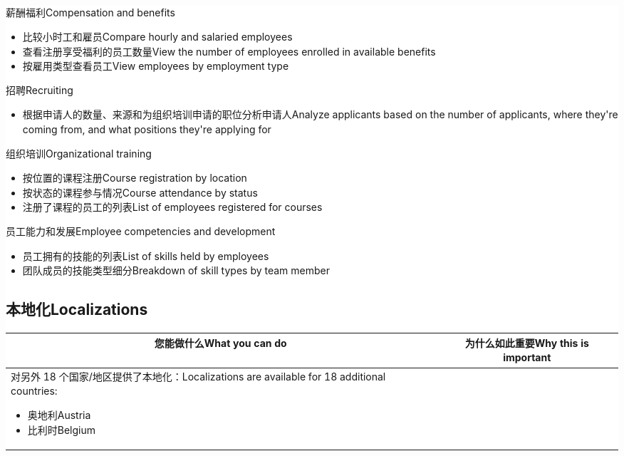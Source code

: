 <p><span data-ttu-id="73885-358">薪酬福利</span><span class="sxs-lookup"><span data-stu-id="73885-358">Compensation and benefits</span></span></p>
<ul>
<li><span data-ttu-id="73885-359">比较小时工和雇员</span><span class="sxs-lookup"><span data-stu-id="73885-359">Compare hourly and salaried employees</span></span></li>
<li><span data-ttu-id="73885-360">查看注册享受福利的员工数量</span><span class="sxs-lookup"><span data-stu-id="73885-360">View the number of employees enrolled in available benefits</span></span></li>
<li><span data-ttu-id="73885-361">按雇用类型查看员工</span><span class="sxs-lookup"><span data-stu-id="73885-361">View employees by employment type</span></span></li>
</ul>
<p><span data-ttu-id="73885-362">招聘</span><span class="sxs-lookup"><span data-stu-id="73885-362">Recruiting</span></span></p>
<ul>
<li><span data-ttu-id="73885-363">根据申请人的数量、来源和为组织培训申请的职位分析申请人</span><span class="sxs-lookup"><span data-stu-id="73885-363">Analyze applicants based on the number of applicants, where they're coming from, and what positions they're applying for</span></span></li>
</ul>
<p><span data-ttu-id="73885-364">组织培训</span><span class="sxs-lookup"><span data-stu-id="73885-364">Organizational training</span></span></p>
<ul>
<li><span data-ttu-id="73885-365">按位置的课程注册</span><span class="sxs-lookup"><span data-stu-id="73885-365">Course registration by location</span></span></li>
<li><span data-ttu-id="73885-366">按状态的课程参与情况</span><span class="sxs-lookup"><span data-stu-id="73885-366">Course attendance by status</span></span></li>
<li><span data-ttu-id="73885-367">注册了课程的员工的列表</span><span class="sxs-lookup"><span data-stu-id="73885-367">List of employees registered for courses</span></span></li>
</ul>
<p><span data-ttu-id="73885-368">员工能力和发展</span><span class="sxs-lookup"><span data-stu-id="73885-368">Employee competencies and development</span></span></p>
<ul>
<li><span data-ttu-id="73885-369">员工拥有的技能的列表</span><span class="sxs-lookup"><span data-stu-id="73885-369">List of skills held by employees</span></span></li>
<li><span data-ttu-id="73885-370">团队成员的技能类型细分</span><span class="sxs-lookup"><span data-stu-id="73885-370">Breakdown of skill types by team member</span></span></li>
</ul>
</td>
</tr>
</tbody>
</table>

## <a name="localizations"></a><span data-ttu-id="73885-371">本地化</span><span class="sxs-lookup"><span data-stu-id="73885-371">Localizations</span></span>

<table>
<thead>
<tr>
<th><span data-ttu-id="73885-372">您能做什么</span><span class="sxs-lookup"><span data-stu-id="73885-372">What you can do</span></span></th>
<th><span data-ttu-id="73885-373">为什么如此重要</span><span class="sxs-lookup"><span data-stu-id="73885-373">Why this is important</span></span></th>
</tr>
</thead>
<tbody>
<tr>
<td><span data-ttu-id="73885-374">对另外 18 个国家/地区提供了本地化：</span><span class="sxs-lookup"><span data-stu-id="73885-374">Localizations are available for 18 additional countries:</span></span>
<ul>
<li><span data-ttu-id="73885-375">奥地利</span><span class="sxs-lookup"><span data-stu-id="73885-375">Austria</span></span></li>
<li><span data-ttu-id="73885-376">比利时</span><span class="sxs-lookup"><span data-stu-id="73885-376">Belgium</span></span></li>